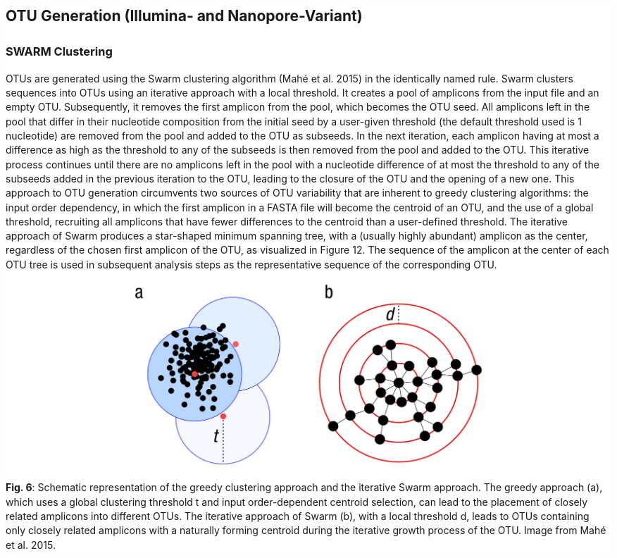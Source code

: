 ## OTU Generation (Illumina- and Nanopore-Variant)

### SWARM Clustering

OTUs are generated using the Swarm clustering algorithm (Mahé et al. 2015) in the identically named rule. Swarm clusters sequences into OTUs using an iterative approach with a local threshold. It creates a pool of amplicons from the input file and an empty OTU. Subsequently, it removes the first amplicon from the pool, which becomes the OTU seed. All amplicons left in the pool that differ in their nucleotide composition from the initial seed by a user-given threshold (the default threshold used is 1 nucleotide) are removed from the pool and added to the OTU as subseeds. In the next iteration, each amplicon having at most a difference as high as the threshold to any of the subseeds is then removed from the pool and added to the OTU. This iterative process continues until there are no amplicons left in the pool with a nucleotide difference of at most the threshold to any of the subseeds added in the previous iteration to the OTU, leading to the closure of the OTU and the opening of a new one. This approach to OTU generation circumvents two sources of OTU variability that are inherent to greedy clustering algorithms: the input order dependency, in which the first amplicon in a FASTA file will become the centroid of an OTU, and the use of a global threshold, recruiting all amplicons that have fewer differences to the centroid than a user-defined threshold. The iterative approach of Swarm produces a star-shaped minimum spanning tree, with a (usually highly abundant) amplicon as the center, regardless of the chosen first amplicon of the OTU, as visualized in Figure 12. The sequence of the amplicon at the center of each OTU tree is used in subsequent analysis steps as the representative sequence of the corresponding OTU.

<p align="center">
<img src="documentation/images/swarm.jpg" alt="split_sample" width="500"/>
</p>

**Fig. 6**: Schematic representation of the greedy clustering approach and the iterative Swarm approach. The greedy approach (a), which uses a global clustering threshold t and input order-dependent centroid selection, can lead to the placement of closely related amplicons into different OTUs. The iterative approach of Swarm (b), with a local threshold d, leads to OTUs containing only closely related amplicons with a naturally forming centroid during the iterative growth process of the OTU. Image from Mahé et al. 2015.
